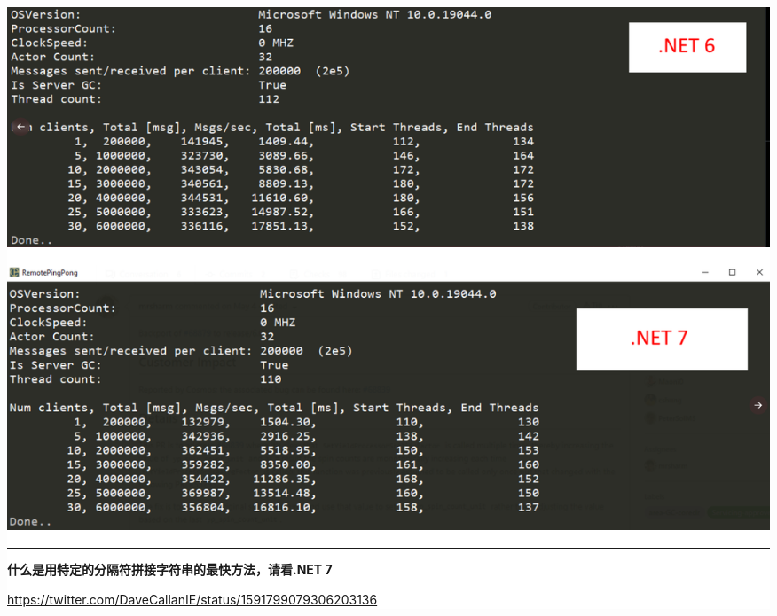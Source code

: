 
![image-20221116192052652](assets/2022-11-15/image-20221116192052652.png)

![image-20221116192025251](assets/2022-11-15/image-20221116192025251.png)

---

**什么是用特定的分隔符拼接字符串的最快方法，请看.NET 7**

https://twitter.com/DaveCallanIE/status/1591799079306203136 
